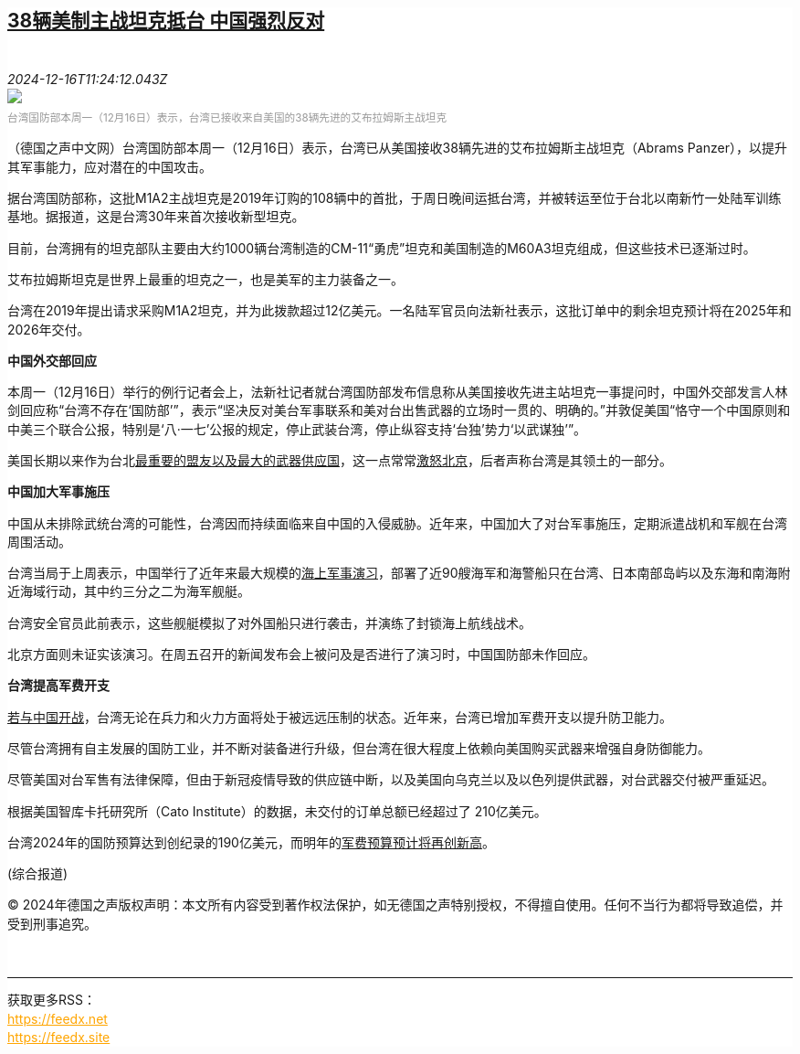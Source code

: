 
[38辆美制主战坦克抵台 中国强烈反对](https://www.dw.com/zh/38%E8%BE%86%E7%BE%8E%E5%88%B6%E4%B8%BB%E6%88%98%E5%9D%A6%E5%85%8B%E6%8A%B5%E5%8F%B0%20%E4%B8%AD%E5%9B%BD%E5%BC%BA%E7%83%88%E5%8F%8D%E5%AF%B9/a-71067719)
------

<div><i><br>2024-12-16T11:24:12.043Z</i></div><img src="https://images.weserv.nl/?url=static.dw.com/image/64507854_303.jpg" width="100%"><div><small style="color: #999;">台湾国防部本周一（12月16日）表示，台湾已接收来自美国的38辆先进的艾布拉姆斯主战坦克</small></div><p>（德国之声中文网）台湾国防部本周一（12月16日）表示，<span data-id="17464015" data-type="AUTO_TOPIC" title="Automatische Themenseite">台湾</span>已从美国接收38辆先进的艾布拉姆斯主战坦克（Abrams Panzer），以提升其军事能力，应对潜在的中国攻击。 </p><p>据台湾国防部称，这批M1A2主战坦克是2019年订购的108辆中的首批，于周日晚间运抵台湾，并被转运至位于台北以南新竹一处陆军训练基地。据报道，这是台湾30年来首次接收新型坦克。</p><p>目前，台湾拥有的坦克部队主要由大约1000辆台湾制造的CM-11“勇虎”坦克和美国制造的M60A3坦克组成，但这些技术已逐渐过时。</p><p>艾布拉姆斯坦克是世界上最重的坦克之一，也是美军的主力装备之一。</p><p>台湾在2019年提出请求采购M1A2坦克，并为此拨款超过12亿美元。一名陆军官员向法新社表示，这批订单中的剩余坦克预计将在2025年和2026年交付。</p><p><strong>中国外交部回应</strong></p><p>本周一（12月16日）举行的例行记者会上，法新社记者就台湾国防部发布信息称从美国接收先进主站坦克一事提问时，中国外交部发言人林剑回应称“台湾不存在‘国防部’”，表示“坚决反对美台军事联系和美对台出售武器的立场时一贯的、明确的。”并敦促美国“恪守一个中国原则和中美三个联合公报，特别是‘八·一七’公报的规定，停止武装台湾，停止纵容支持‘台独’势力‘以武谋独’”。</p><p>美国长期以来作为台北<a href="https://api.dw.com/api/detail/article/70926885" rel="ArticleRef">最重要的盟友以及最大的武器供应国</a>，这一点常常<a href="https://api.dw.com/api/detail/article/69697767" rel="ArticleRef">激怒北京</a>，后者声称台湾是其领土的一部分。</p><p><strong>中国加大军事施压</strong></p><p>中国从未排除武统台湾的可能性，台湾因而持续面临来自中国的入侵威胁。近年来，中国加大了对台军事施压，定期派遣战机和军舰在台湾周围活动。</p><p>台湾当局于上周表示，中国举行了近年来最大规模的<a href="https://api.dw.com/api/detail/article/71015153" rel="ArticleRef">海上军事演习</a>，部署了近90艘海军和海警船只在台湾、日本南部岛屿以及东海和南海附近海域行动，其中约三分之二为海军舰艇。</p><p>台湾安全官员此前表示，这些舰艇模拟了对外国船只进行袭击，并演练了封锁海上航线战术。</p><p>北京方面则未证实该演习。在周五召开的新闻发布会上被问及是否进行了演习时，中国国防部未作回应。</p><p><strong>台湾提高军费开支</strong></p><p><a href="https://api.dw.com/api/detail/article/69171530" rel="ArticleRef">若与中国开战</a>，台湾无论在兵力和火力方面将处于被远远压制的状态。近年来，台湾已增加军费开支以提升防卫能力。</p><p>尽管台湾拥有自主发展的国防工业，并不断对装备进行升级，但台湾在很大程度上依赖向美国购买武器来增强自身防御能力。</p><p>尽管美国对台军售有法律保障，但由于新冠疫情导致的供应链中断，以及美国向乌克兰以及以色列提供武器，对台武器交付被严重延迟。</p><p>根据美国智库卡托研究所（Cato Institute）的数据，未交付的订单总额已经超过了 210亿美元。</p><p>台湾2024年的国防预算达到创纪录的190亿美元，而明年的<a href="https://api.dw.com/api/detail/article/70014892" rel="ArticleRef">军费预算预计将再创新高</a>。</p><p>(综合报道)</p><p>© 2024年德国之声版权声明：本文所有内容受到著作权法保护，如无德国之声特别授权，不得擅自使用。任何不当行为都将导致追偿，并受到刑事追究。</p><br><hr><div>获取更多RSS：<br><a href="https://feedx.net" style="color:orange" target="_blank">https://feedx.net</a> <br><a href="https://feedx.site" style="color:orange" target="_blank">https://feedx.site</a><br></div>
